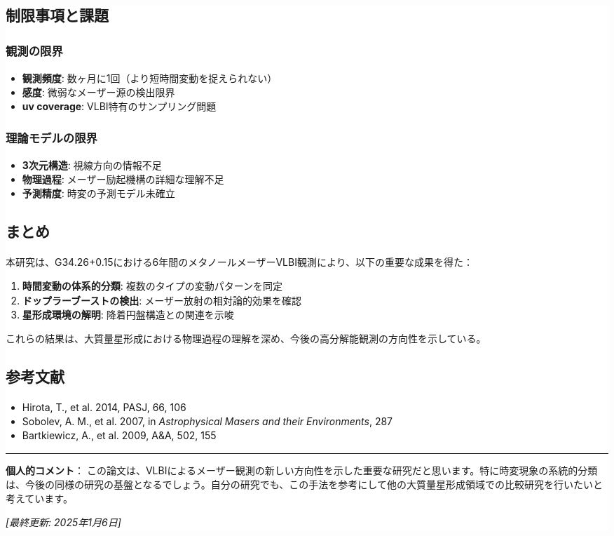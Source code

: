 ## 制限事項と課題

### 観測の限界
- **観測頻度**: 数ヶ月に1回（より短時間変動を捉えられない）
- **感度**: 微弱なメーザー源の検出限界
- **uv coverage**: VLBI特有のサンプリング問題

### 理論モデルの限界
- **3次元構造**: 視線方向の情報不足
- **物理過程**: メーザー励起機構の詳細な理解不足
- **予測精度**: 時変の予測モデル未確立

## まとめ

本研究は、G34.26+0.15における6年間のメタノールメーザーVLBI観測により、以下の重要な成果を得た：

1. **時間変動の体系的分類**: 複数のタイプの変動パターンを同定
2. **ドップラーブーストの検出**: メーザー放射の相対論的効果を確認
3. **星形成環境の解明**: 降着円盤構造との関連を示唆

これらの結果は、大質量星形成における物理過程の理解を深め、今後の高分解能観測の方向性を示している。

## 参考文献

- Hirota, T., et al. 2014, PASJ, 66, 106
- Sobolev, A. M., et al. 2007, in *Astrophysical Masers and their Environments*, 287
- Bartkiewicz, A., et al. 2009, A&A, 502, 155

---

**個人的コメント**：
この論文は、VLBIによるメーザー観測の新しい方向性を示した重要な研究だと思います。特に時変現象の系統的分類は、今後の同様の研究の基盤となるでしょう。自分の研究でも、この手法を参考にして他の大質量星形成領域での比較研究を行いたいと考えています。

*[最終更新: 2025年1月6日]*